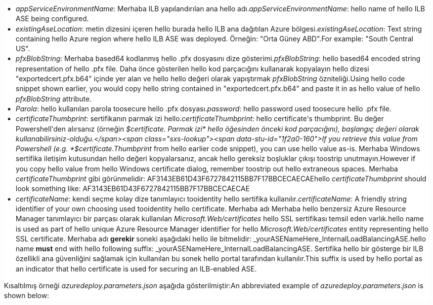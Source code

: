 * <span data-ttu-id="1f2a0-153">*appServiceEnvironmentName*: Merhaba ILB yapılandırılan ana hello adı.</span><span class="sxs-lookup"><span data-stu-id="1f2a0-153">*appServiceEnvironmentName*:  hello name of hello ILB ASE being configured.</span></span>
* <span data-ttu-id="1f2a0-154">*existingAseLocation*: metin dizesini içeren hello burada hello ILB ana dağıtılan Azure bölgesi.</span><span class="sxs-lookup"><span data-stu-id="1f2a0-154">*existingAseLocation*:  Text string containing hello Azure region where hello ILB ASE was deployed.</span></span>  <span data-ttu-id="1f2a0-155">Örneğin: "Orta Güney ABD".</span><span class="sxs-lookup"><span data-stu-id="1f2a0-155">For example:  "South Central US".</span></span>
* <span data-ttu-id="1f2a0-156">*pfxBlobString*: Merhaba based64 kodlanmış hello .pfx dosyasını dize gösterimi.</span><span class="sxs-lookup"><span data-stu-id="1f2a0-156">*pfxBlobString*:  hello based64 encoded string representation of hello .pfx file.</span></span>  <span data-ttu-id="1f2a0-157">Daha önce gösterilen hello kod parçacığını kullanarak kopyalayın hello dizesi "exportedcert.pfx.b64" içinde yer alan ve hello hello değeri olarak yapıştırmak *pfxBlobString* özniteliği.</span><span class="sxs-lookup"><span data-stu-id="1f2a0-157">Using hello code snippet shown earlier, you would copy hello string contained in "exportedcert.pfx.b64" and paste it in as hello value of hello *pfxBlobString* attribute.</span></span>
* <span data-ttu-id="1f2a0-158">*Parola*: hello kullanılan parola toosecure hello .pfx dosyası.</span><span class="sxs-lookup"><span data-stu-id="1f2a0-158">*password*:  hello password used toosecure hello .pfx file.</span></span>
* <span data-ttu-id="1f2a0-159">*certificateThumbprint*: sertifikanın parmak izi hello.</span><span class="sxs-lookup"><span data-stu-id="1f2a0-159">*certificateThumbprint*:  hello certificate's thumbprint.</span></span>  <span data-ttu-id="1f2a0-160">Bu değer Powershell'den alırsanız (örneğin *$certificate. Parmak izi* hello öğesinden önceki kod parçacığını), başlangıç değeri olarak kullanabilirsiniz-olduğu.</span><span class="sxs-lookup"><span data-stu-id="1f2a0-160">If you retrieve this value from Powershell (e.g. *$certificate.Thumbprint* from hello earlier code snippet), you can use hello value as-is.</span></span>  <span data-ttu-id="1f2a0-161">Merhaba Windows sertifika iletişim kutusundan hello değeri kopyalarsanız, ancak hello gereksiz boşluklar çıkışı toostrip unutmayın.</span><span class="sxs-lookup"><span data-stu-id="1f2a0-161">However if you copy hello value from hello Windows certificate dialog, remember toostrip out hello extraneous spaces.</span></span>  <span data-ttu-id="1f2a0-162">Merhaba *certificateThumbprint* gibi görünmelidir: AF3143EB61D43F6727842115BB7F17BBCECAECAE</span><span class="sxs-lookup"><span data-stu-id="1f2a0-162">hello *certificateThumbprint* should look something like:  AF3143EB61D43F6727842115BB7F17BBCECAECAE</span></span>
* <span data-ttu-id="1f2a0-163">*certificateName*: kendi seçme kolay dize tanımlayıcı tooidentity hello sertifika kullanılır.</span><span class="sxs-lookup"><span data-stu-id="1f2a0-163">*certificateName*:  A friendly string identifier of your own choosing used tooidentity hello certificate.</span></span>  <span data-ttu-id="1f2a0-164">Merhaba adı Merhaba hello benzersiz Azure Resource Manager tanımlayıcı bir parçası olarak kullanılan *Microsoft.Web/certificates* hello SSL sertifikası temsil eden varlık.</span><span class="sxs-lookup"><span data-stu-id="1f2a0-164">hello name is used as part of hello unique Azure Resource Manager identifier for hello *Microsoft.Web/certificates* entity representing hello SSL certificate.</span></span>  <span data-ttu-id="1f2a0-165">Merhaba adı **gerekir** soneki aşağıdaki hello ile bitmelidir: \_yourASENameHere_InternalLoadBalancingASE.</span><span class="sxs-lookup"><span data-stu-id="1f2a0-165">hello name **must** end with hello following suffix:  \_yourASENameHere_InternalLoadBalancingASE.</span></span>  <span data-ttu-id="1f2a0-166">Sertifika hello bir gösterge bir ILB özellikli ana güvenliğini sağlamak için kullanılan bu sonek hello portal tarafından kullanılır.</span><span class="sxs-lookup"><span data-stu-id="1f2a0-166">This suffix is used by hello portal as an indicator that hello certificate is used for securing an ILB-enabled ASE.</span></span>

<span data-ttu-id="1f2a0-167">Kısaltılmış örneği *azuredeploy.parameters.json* aşağıda gösterilmiştir:</span><span class="sxs-lookup"><span data-stu-id="1f2a0-167">An abbreviated example of *azuredeploy.parameters.json* is shown below:</span></span>
